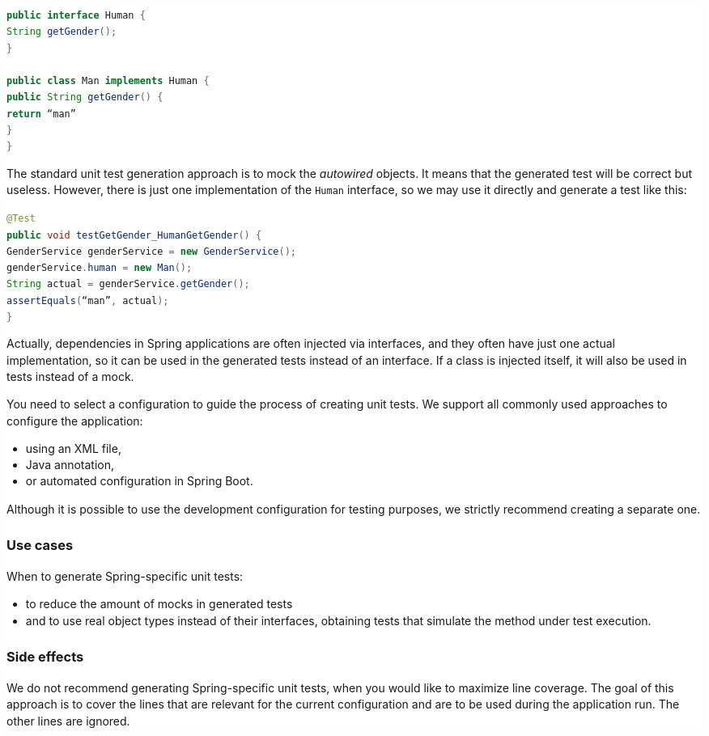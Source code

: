 ```java
public interface Human {
String getGender();
}

public class Man implements Human {
public String getGender() {
return “man”
}
}
```

The standard unit test generation approach is to mock the _autowired_ objects. It means that the generated test will be 
correct but useless. However, there is just one implementation of the `Human` interface, so we may use it directly 
and generate a test like this:

```java
@Test
public void testGetGender_HumanGetGender() {
GenderService genderService = new GenderService();
genderService.human = new Man();
String actual = genderService.getGender();
assertEquals(“man”, actual);
}
```

Actually, dependencies in Spring applications are often injected via interfaces, and they often have just one actual 
implementation, so it can be used in the generated tests instead of an interface. If a class is injected itself, it 
will also be used in tests instead of a mock.

You need to select a configuration to guide the process of creating unit tests. We support all commonly used 
approaches to configure the application:
* using an XML file,
* Java annotation,
* or automated configuration in Spring Boot.

Although it is possible to use the development configuration for testing purposes, we strictly recommend creating a separate one.

### Use cases

When to generate Spring-specific unit tests:
* to reduce the amount of mocks in generated tests
* and to use real object types instead of their interfaces, obtaining tests that simulate the method under test execution.

### Side effects

We do not recommend generating Spring-specific unit tests, when you would like to maximize line coverage.
The goal of this approach is to cover the lines that are relevant for the current configuration and are to be used 
during the application run. The other lines are ignored.
